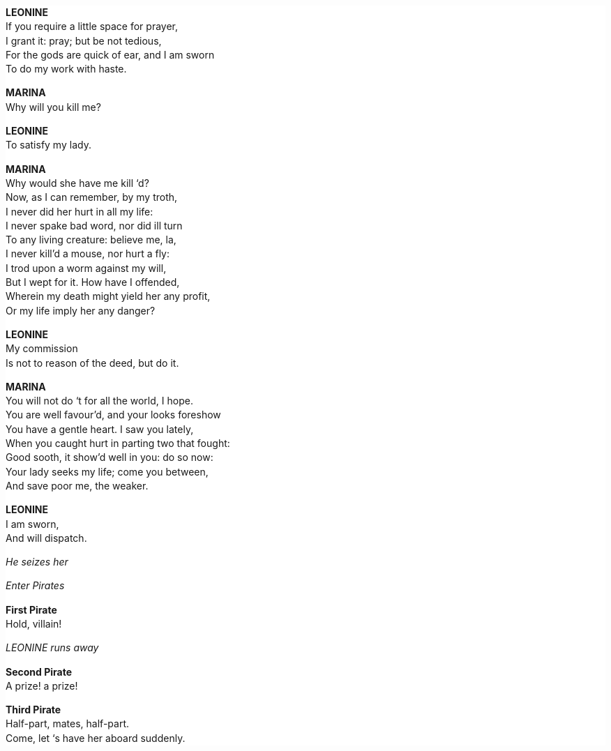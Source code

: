 **LEONINE**  
If you require a little space for prayer,  
I grant it: pray; but be not tedious,  
For the gods are quick of ear, and I am sworn  
To do my work with haste.

**MARINA**  
Why will you kill me?

**LEONINE**  
To satisfy my lady.

**MARINA**  
Why would she have me kill ‘d?  
Now, as I can remember, by my troth,  
I never did her hurt in all my life:  
I never spake bad word, nor did ill turn  
To any living creature: believe me, la,  
I never kill’d a mouse, nor hurt a fly:  
I trod upon a worm against my will,  
But I wept for it. How have I offended,  
Wherein my death might yield her any profit,  
Or my life imply her any danger?

**LEONINE**  
My commission  
Is not to reason of the deed, but do it.

**MARINA**  
You will not do ‘t for all the world, I hope.  
You are well favour’d, and your looks foreshow  
You have a gentle heart. I saw you lately,  
When you caught hurt in parting two that fought:  
Good sooth, it show’d well in you: do so now:  
Your lady seeks my life; come you between,  
And save poor me, the weaker.

**LEONINE**  
I am sworn,  
And will dispatch.

*He seizes her*

*Enter Pirates*

**First Pirate**  
Hold, villain!

*LEONINE runs away*

**Second Pirate**  
A prize! a prize!

**Third Pirate**  
Half-part, mates, half-part.  
Come, let ‘s have her aboard suddenly.
